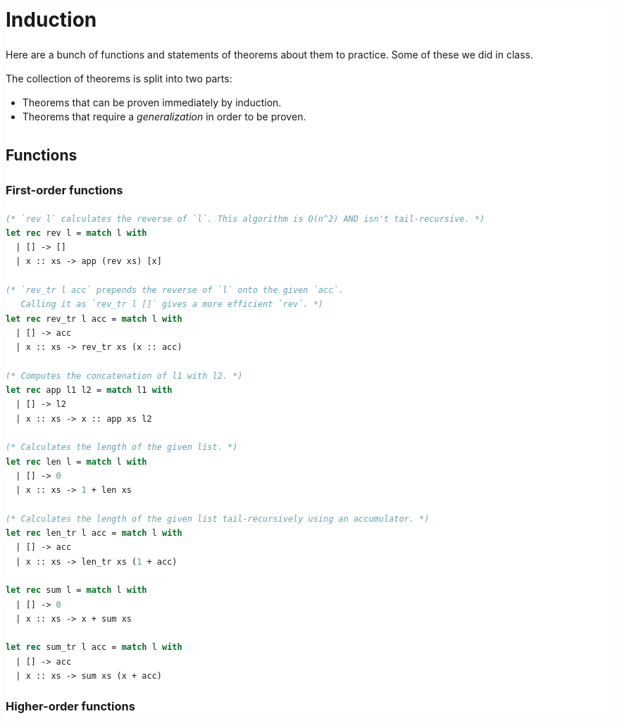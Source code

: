 # Induction

Here are a bunch of functions and statements of theorems about them to practice.
Some of these we did in class.

The collection of theorems is split into two parts:
* Theorems that can be proven immediately by induction.
* Theorems that require a _generalization_ in order to be proven.

## Functions

### First-order functions

```ocaml
(* `rev l` calculates the reverse of `l`. This algorithm is O(n^2) AND isn't tail-recursive. *)
let rec rev l = match l with
  | [] -> []
  | x :: xs -> app (rev xs) [x]

(* `rev_tr l acc` prepends the reverse of `l` onto the given `acc`.
   Calling it as `rev_tr l []` gives a more efficient `rev`. *)
let rec rev_tr l acc = match l with
  | [] -> acc
  | x :: xs -> rev_tr xs (x :: acc)

(* Computes the concatenation of l1 with l2. *)
let rec app l1 l2 = match l1 with
  | [] -> l2
  | x :: xs -> x :: app xs l2

(* Calculates the length of the given list. *)
let rec len l = match l with
  | [] -> 0
  | x :: xs -> 1 + len xs

(* Calculates the length of the given list tail-recursively using an accumulator. *)
let rec len_tr l acc = match l with
  | [] -> acc
  | x :: xs -> len_tr xs (1 + acc)

let rec sum l = match l with
  | [] -> 0
  | x :: xs -> x + sum xs

let rec sum_tr l acc = match l with
  | [] -> acc
  | x :: xs -> sum xs (x + acc)
```

### Higher-order functions

